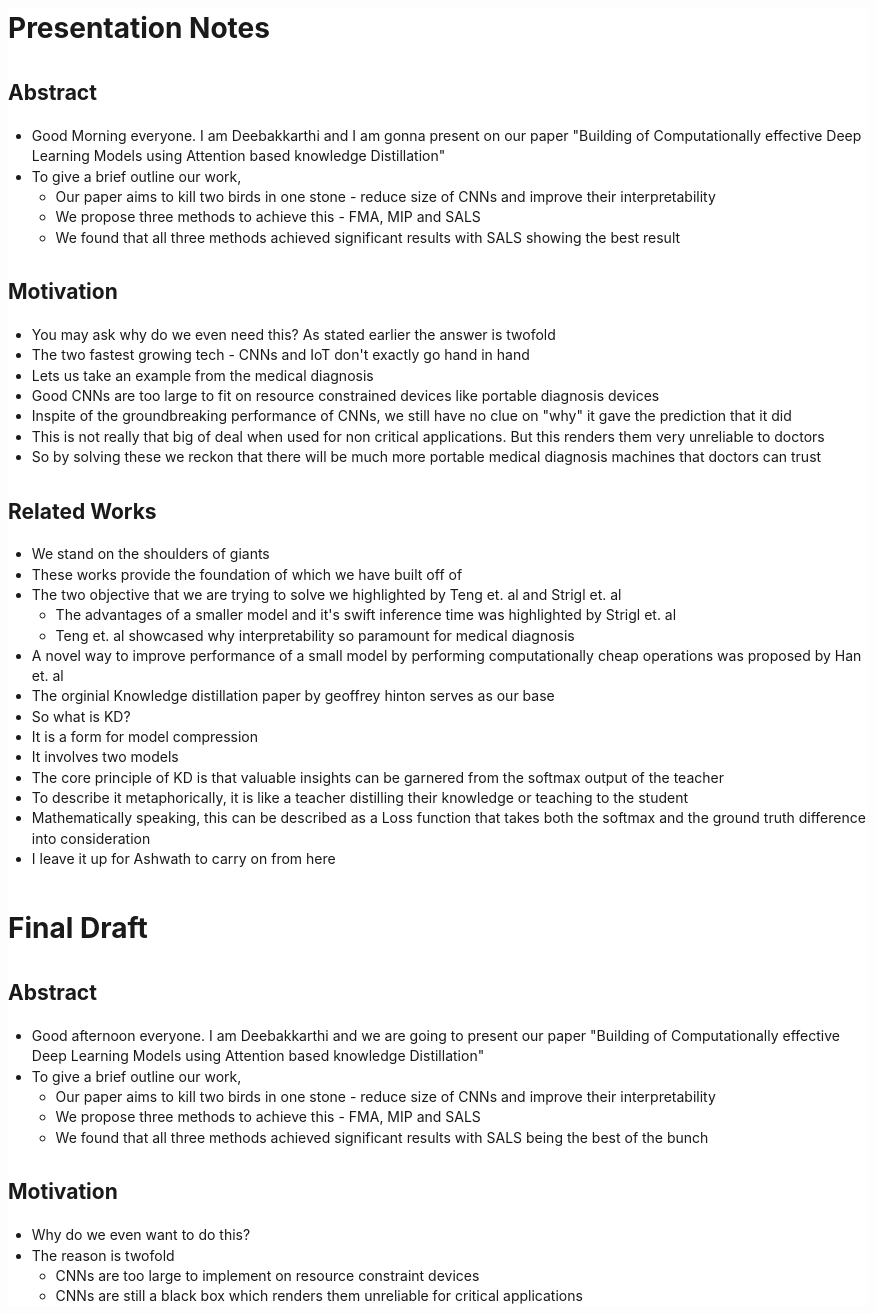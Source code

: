 # Presentation Notes
## Abstract
- Good Morning everyone. I am Deebakkarthi and I am gonna present on our paper "Building of Computationally effective Deep Learning Models using Attention based knowledge Distillation"
- To give a brief outline our work,
  - Our paper aims to kill two birds in one stone - reduce size of CNNs and improve their interpretability
  - We propose three methods to achieve this - FMA, MIP and SALS
  - We found that all three methods achieved significant results with SALS showing the best result
## Motivation
- You may ask why do we even need this? As stated earlier the answer is twofold
- The two fastest growing tech - CNNs and IoT don't exactly go hand in hand
- Lets us take an example from the medical diagnosis
- Good CNNs are too large to fit on resource constrained devices like portable diagnosis devices
- Inspite of the groundbreaking performance of CNNs, we still have no clue on "why" it gave the prediction that it did
- This is not really that big of deal when used for non critical applications. But this renders them very unreliable to doctors
- So by solving these we reckon that there will be much more portable medical diagnosis machines that doctors can trust
## Related Works
- We stand on the shoulders of giants
- These works provide the foundation of which we have built off of
- The two objective that we are trying to solve we highlighted by Teng et. al and Strigl et. al
  - The advantages of a smaller model and it's swift inference time was highlighted by Strigl et. al
  - Teng et. al showcased why interpretability so paramount for medical diagnosis
- A novel way to improve performance of a small model by performing computationally cheap operations was proposed by Han et. al
- The orginial Knowledge distillation paper by geoffrey hinton serves as our base
- So what is KD?
- It is a form for model compression
- It involves two models
- The core principle of KD is that valuable insights can be garnered from the softmax output of the teacher
- To describe it metaphorically, it is like a teacher distilling their knowledge or teaching  to the student
- Mathematically speaking, this can be described as a Loss function that takes both the softmax and the ground truth difference into consideration
- I leave it up for Ashwath to carry on from here

# Final Draft
## Abstract
- Good afternoon everyone. I am Deebakkarthi and we are going to present our paper "Building of Computationally effective Deep Learning Models using Attention based knowledge Distillation"
- To give a brief outline our work,
  - Our paper aims to kill two birds in one stone - reduce size of CNNs and improve their interpretability
  - We propose three methods to achieve this - FMA, MIP and SALS
  - We found that all three methods achieved significant results with SALS being the best of the bunch
## Motivation
- Why do we even want to do this?
- The reason is twofold
  - CNNs are too large to implement on resource constraint devices
  - CNNs are still a black box which renders them unreliable for critical applications